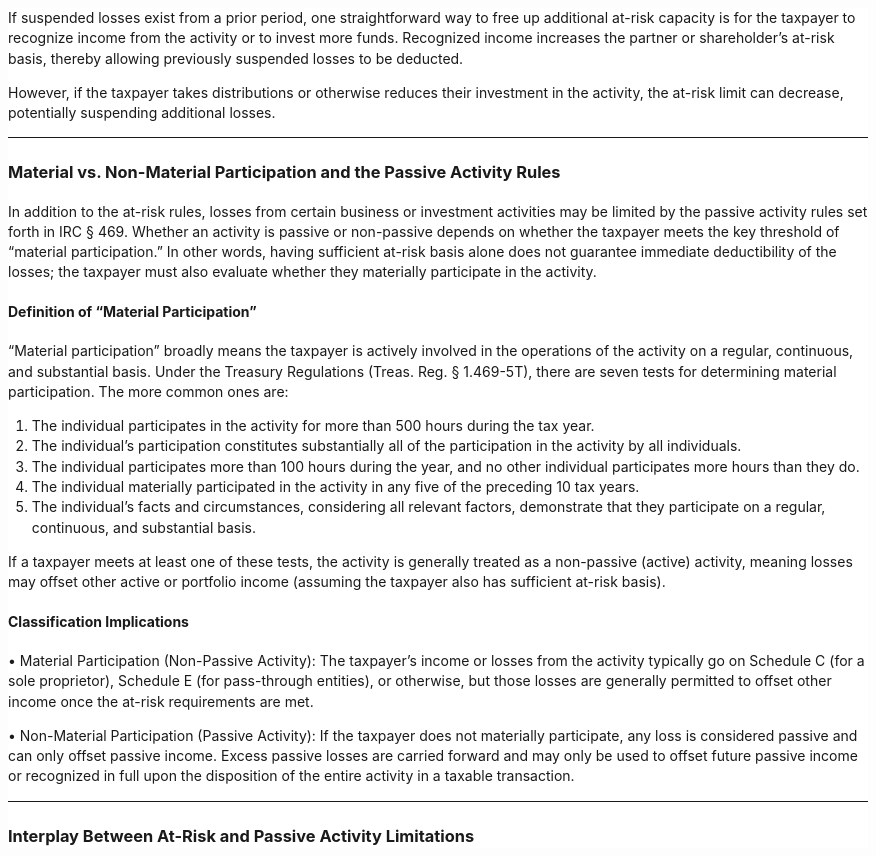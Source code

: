 If suspended losses exist from a prior period, one straightforward way to free up additional at-risk capacity is for the taxpayer to recognize income from the activity or to invest more funds. Recognized income increases the partner or shareholder’s at-risk basis, thereby allowing previously suspended losses to be deducted.

However, if the taxpayer takes distributions or otherwise reduces their investment in the activity, the at-risk limit can decrease, potentially suspending additional losses.

--------------------------------------------------------------------------------
### Material vs. Non-Material Participation and the Passive Activity Rules

In addition to the at-risk rules, losses from certain business or investment activities may be limited by the passive activity rules set forth in IRC § 469. Whether an activity is passive or non-passive depends on whether the taxpayer meets the key threshold of “material participation.” In other words, having sufficient at-risk basis alone does not guarantee immediate deductibility of the losses; the taxpayer must also evaluate whether they materially participate in the activity.

#### Definition of “Material Participation”

“Material participation” broadly means the taxpayer is actively involved in the operations of the activity on a regular, continuous, and substantial basis. Under the Treasury Regulations (Treas. Reg. § 1.469-5T), there are seven tests for determining material participation. The more common ones are:

1. The individual participates in the activity for more than 500 hours during the tax year.  
2. The individual’s participation constitutes substantially all of the participation in the activity by all individuals.  
3. The individual participates more than 100 hours during the year, and no other individual participates more hours than they do.  
4. The individual materially participated in the activity in any five of the preceding 10 tax years.  
5. The individual’s facts and circumstances, considering all relevant factors, demonstrate that they participate on a regular, continuous, and substantial basis.  

If a taxpayer meets at least one of these tests, the activity is generally treated as a non-passive (active) activity, meaning losses may offset other active or portfolio income (assuming the taxpayer also has sufficient at-risk basis).

#### Classification Implications

• Material Participation (Non-Passive Activity): The taxpayer’s income or losses from the activity typically go on Schedule C (for a sole proprietor), Schedule E (for pass-through entities), or otherwise, but those losses are generally permitted to offset other income once the at-risk requirements are met.  

• Non-Material Participation (Passive Activity): If the taxpayer does not materially participate, any loss is considered passive and can only offset passive income. Excess passive losses are carried forward and may only be used to offset future passive income or recognized in full upon the disposition of the entire activity in a taxable transaction.  

--------------------------------------------------------------------------------
### Interplay Between At-Risk and Passive Activity Limitations
